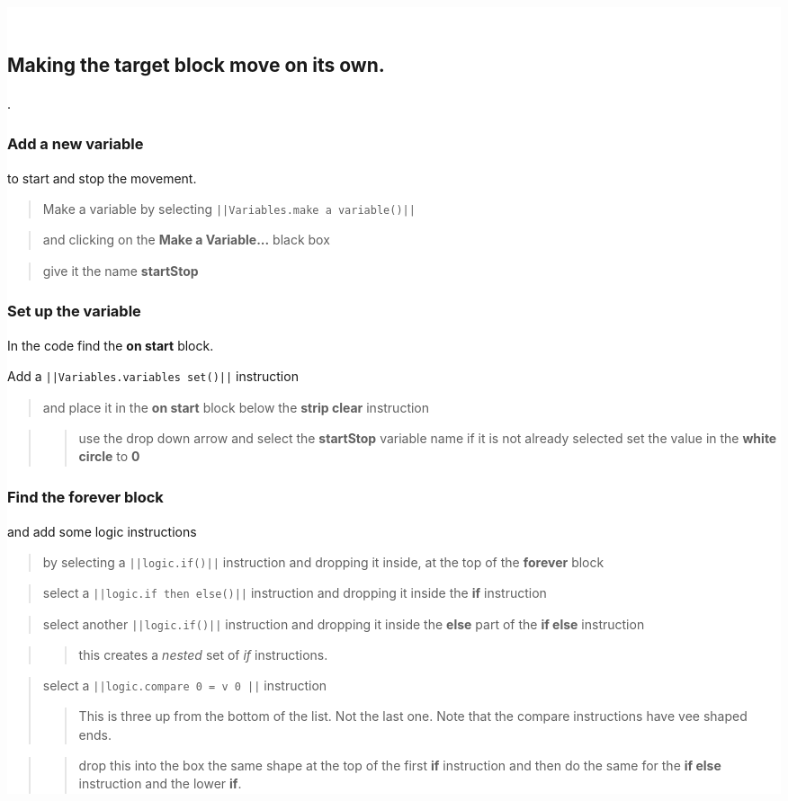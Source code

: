 ``` blocks 


```


## Making the target block move on its own. 
.

### Add a new variable
to start and stop the movement. 

> Make a variable by selecting  ``||Variables.make a variable()||``

> and clicking on the **Make a Variable...** black box

> give it the name **startStop**


### Set up the variable 
In the code find the **on start** block.

Add a  ``||Variables.variables set()||`` instruction

> and place it in the **on start** block below the **strip clear** instruction

>> use the drop down arrow and select the **startStop** variable name 
if it is not already selected 
>> set the value in the **white circle** to **0** 





### Find the forever block
and add some logic instructions


> by selecting a  ``||logic.if()||`` instruction
and dropping it inside, at the top of the **forever** block 

> select a ``||logic.if then else()||`` instruction
and dropping it inside the **if** instruction

> select another  ``||logic.if()||`` instruction
and dropping it inside the **else** part of the **if else** instruction

>> this creates a *nested* set of *if* instructions.


> select a ``||logic.compare 0 = v 0 ||`` instruction 
>> This is three up from the bottom of the list. Not the last one. 
Note that the compare instructions have vee shaped ends.  

>> drop this into the box the same shape at the top of the first 
**if** instruction 
and then do the same for the **if else** instruction 
and the lower **if**.

